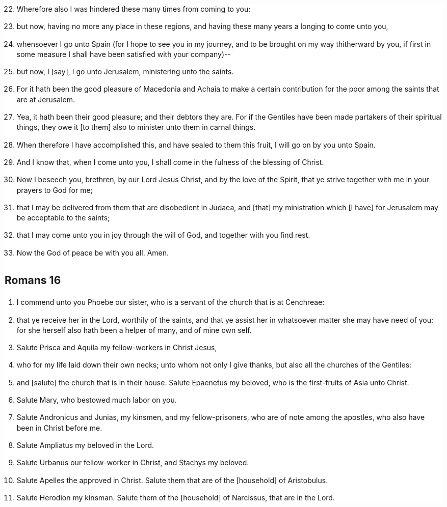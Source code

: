 22. Wherefore also I was hindered these many times from coming to you:

23. but now, having no more any place in these regions, and having these many years a longing to come unto you,

24. whensoever I go unto Spain (for I hope to see you in my journey, and to be brought on my way thitherward by you, if first in some measure I shall have been satisfied with your company)--

25. but now, I [say], I go unto Jerusalem, ministering unto the saints.

26. For it hath been the good pleasure of Macedonia and Achaia to make a certain contribution for the poor among the saints that are at Jerusalem.

27. Yea, it hath been their good pleasure; and their debtors they are. For if the Gentiles have been made partakers of their spiritual things, they owe it [to them] also to minister unto them in carnal things.

28. When therefore I have accomplished this, and have sealed to them this fruit, I will go on by you unto Spain.

29. And I know that, when I come unto you, I shall come in the fulness of the blessing of Christ.

30. Now I beseech you, brethren, by our Lord Jesus Christ, and by the love of the Spirit, that ye strive together with me in your prayers to God for me;

31. that I may be delivered from them that are disobedient in Judaea, and [that] my ministration which [I have] for Jerusalem may be acceptable to the saints;

32. that I may come unto you in joy through the will of God, and together with you find rest.

33. Now the God of peace be with you all. Amen.

## Romans 16

1. I commend unto you Phoebe our sister, who is a servant of the church that is at Cenchreae:

2. that ye receive her in the Lord, worthily of the saints, and that ye assist her in whatsoever matter she may have need of you: for she herself also hath been a helper of many, and of mine own self.

3. Salute Prisca and Aquila my fellow-workers in Christ Jesus,

4. who for my life laid down their own necks; unto whom not only I give thanks, but also all the churches of the Gentiles:

5. and [salute] the church that is in their house. Salute Epaenetus my beloved, who is the first-fruits of Asia unto Christ.

6. Salute Mary, who bestowed much labor on you.

7. Salute Andronicus and Junias, my kinsmen, and my fellow-prisoners, who are of note among the apostles, who also have been in Christ before me.

8. Salute Ampliatus my beloved in the Lord.

9. Salute Urbanus our fellow-worker in Christ, and Stachys my beloved.

10. Salute Apelles the approved in Christ. Salute them that are of the [household] of Aristobulus.

11. Salute Herodion my kinsman. Salute them of the [household] of Narcissus, that are in the Lord.
